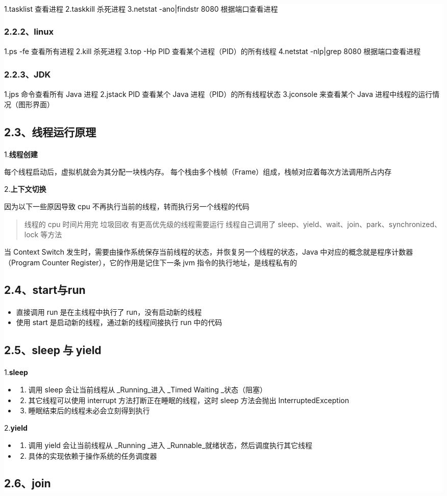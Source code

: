 1.tasklist 查看进程 
2.taskkill 杀死进程 
3.netstat -ano|findstr 8080 根据端口查看进程
### 2.2.2、linux

1.ps -fe 查看所有进程 
2.kill 杀死进程
3.top -Hp PID 查看某个进程（PID）的所有线程 
4.netstat -nlp|grep 8080 根据端口查看进程

### 2.2.3、JDK

1.jps 命令查看所有 Java 进程
2.jstack PID 查看某个 Java 进程（PID）的所有线程状态
3.jconsole 来查看某个 Java 进程中线程的运行情况（图形界面）

## 2.3、线程运行原理

1.**线程创建**

每个线程启动后，虚拟机就会为其分配一块栈内存。 每个栈由多个栈帧（Frame）组成，栈帧对应着每次方法调用所占内存

2.**上下文切换**

因为以下一些原因导致 cpu 不再执行当前的线程，转而执行另一个线程的代码 

> 线程的 cpu 时间片用完 
> 垃圾回收 
> 有更高优先级的线程需要运行 
> 线程自己调用了 sleep、yield、wait、join、park、synchronized、lock 等方法 

当 Context Switch 发生时，需要由操作系统保存当前线程的状态，并恢复另一个线程的状态，Java 中对应的概念就是程序计数器（Program Counter Register），它的作用是记住下一条 jvm 指令的执行地址，是线程私有的 

##  2.4、start与run

- 直接调用 run 是在主线程中执行了 run，没有启动新的线程 
- 使用 start 是启动新的线程，通过新的线程间接执行 run 中的代码

## 2.5、sleep 与 yield 

1.**sleep**

- 1. 调用 sleep 会让当前线程从 _Running_进入 _Timed Waiting _状态（阻塞） 
- 2. 其它线程可以使用 interrupt 方法打断正在睡眠的线程，这时 sleep 方法会抛出 InterruptedException 
- 3. 睡眠结束后的线程未必会立刻得到执行 

2.**yield**

- 1. 调用 yield 会让当前线程从 _Running _进入 _Runnable_就绪状态，然后调度执行其它线程 
- 2. 具体的实现依赖于操作系统的任务调度器 

## 2.6、join
